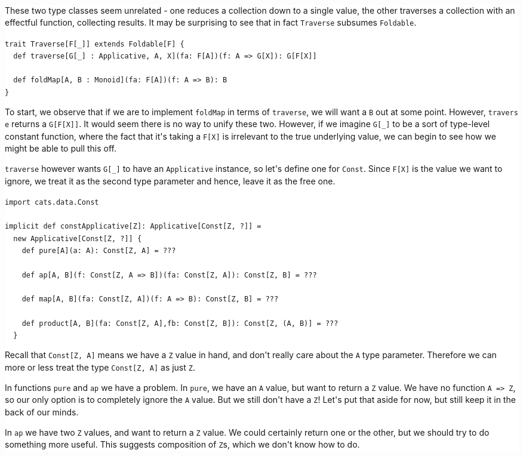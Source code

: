 These two type classes seem unrelated - one reduces a collection down to a single value, the other traverses
a collection with an effectful function, collecting results. It may be surprising to see that in fact `Traverse`
subsumes `Foldable`.

```tut:silent
trait Traverse[F[_]] extends Foldable[F] {
  def traverse[G[_] : Applicative, A, X](fa: F[A])(f: A => G[X]): G[F[X]]

  def foldMap[A, B : Monoid](fa: F[A])(f: A => B): B
}
```

To start, we observe that if we are to implement `foldMap` in terms of `traverse`, we will want a `B` out
at some point. However, `traverse` returns a `G[F[X]]`. It would seem there is no way to unify these two.
However, if we imagine `G[_]` to be a sort of type-level constant function, where the fact that it's taking a
`F[X]` is irrelevant to the true underlying value, we can begin to see how we might be able to pull this off.

`traverse` however wants `G[_]` to have an `Applicative` instance, so let's define one for `Const`. Since
`F[X]` is the value we want to ignore, we treat it as the second type parameter and hence, leave it as the free
one.

```tut:silent
import cats.data.Const

implicit def constApplicative[Z]: Applicative[Const[Z, ?]] =
  new Applicative[Const[Z, ?]] {
    def pure[A](a: A): Const[Z, A] = ???

    def ap[A, B](f: Const[Z, A => B])(fa: Const[Z, A]): Const[Z, B] = ???

    def map[A, B](fa: Const[Z, A])(f: A => B): Const[Z, B] = ???

    def product[A, B](fa: Const[Z, A],fb: Const[Z, B]): Const[Z, (A, B)] = ???
  }
```

Recall that `Const[Z, A]` means we have a `Z` value in hand, and don't really care about the `A` type parameter.
Therefore we can more or less treat the type `Const[Z, A]` as just `Z`.

In functions `pure` and `ap` we have a problem. In `pure`, we have an `A` value, but want to return a `Z` value. We have
no function `A => Z`, so our only option is to completely ignore the `A` value. But we still don't have a `Z`! Let's
put that aside for now, but still keep it in the back of our minds.

In `ap` we have two `Z` values, and want to return a `Z` value. We could certainly return one or the other, but we
should try to do something more useful. This suggests composition of `Z`s, which we don't know how to do.
